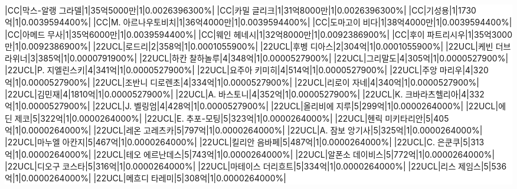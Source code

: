 |CC|막스-알랭 그라델|1|35억5000만|1|0.0026396300%|
|CC|카밀 글리크|1|31억8000만|1|0.0026396300%|
|CC|기성용|1|1730억|1|0.0039594400%|
|CC|M. 아르나우토비치|1|36억4000만|1|0.0039594400%|
|CC|도마고이 비다|1|38억4000만|1|0.0039594400%|
|CC|아메드 무사|1|35억6000만|1|0.0039594400%|
|CC|웨인 헤네시|1|32억8000만|1|0.0092386900%|
|CC|후이 파트리시우|1|35억3000만|1|0.0092386900%|
|22UCL|로드리|2|358억|1|0.0001055900%|
|22UCL|후벵 디아스|2|304억|1|0.0001055900%|
|22UCL|케빈 더브라위너|3|385억|1|0.0000791900%|
|22UCL|하칸 찰하놀루|4|348억|1|0.0000527900%|
|22UCL|그리말도|4|305억|1|0.0000527900%|
|22UCL|P. 지엘린스키|4|341억|1|0.0000527900%|
|22UCL|요주아 키미히|4|514억|1|0.0000527900%|
|22UCL|주앙 마리우|4|320억|1|0.0000527900%|
|22UCL|조반니 디로렌초|4|334억|1|0.0000527900%|
|22UCL|리로이 자네|4|340억|1|0.0000527900%|
|22UCL|김민재|4|1810억|1|0.0000527900%|
|22UCL|A. 바스토니|4|352억|1|0.0000527900%|
|22UCL|K. 크바라츠헬리아|4|332억|1|0.0000527900%|
|22UCL|J. 벨링엄|4|428억|1|0.0000527900%|
|22UCL|올리비에 지루|5|299억|1|0.0000264000%|
|22UCL|에딘 제코|5|322억|1|0.0000264000%|
|22UCL|E. 추포-모팅|5|323억|1|0.0000264000%|
|22UCL|헨릭 미키타리안|5|405억|1|0.0000264000%|
|22UCL|레온 고레츠카|5|797억|1|0.0000264000%|
|22UCL|A. 잠보 앙기사|5|325억|1|0.0000264000%|
|22UCL|마누엘 아칸지|5|467억|1|0.0000264000%|
|22UCL|킬리안 음바페|5|487억|1|0.0000264000%|
|22UCL|C. 은쿤쿠|5|313억|1|0.0000264000%|
|22UCL|테오 에르난데스|5|743억|1|0.0000264000%|
|22UCL|알폰소 데이비스|5|772억|1|0.0000264000%|
|22UCL|디오구 코스타|5|316억|1|0.0000264000%|
|22UCL|마테이스 더리흐트|5|334억|1|0.0000264000%|
|22UCL|리스 제임스|5|536억|1|0.0000264000%|
|22UCL|메흐디 타레미|5|308억|1|0.0000264000%|